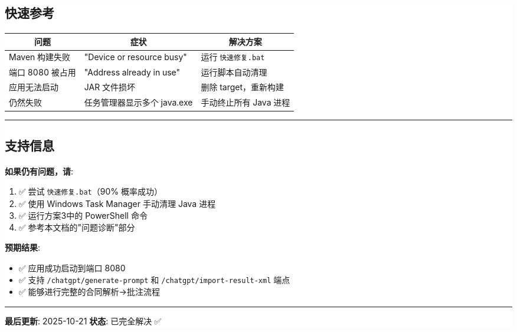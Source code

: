 ## 快速参考

| 问题 | 症状 | 解决方案 |
|-----|------|--------|
| Maven 构建失败 | "Device or resource busy" | 运行 `快速修复.bat` |
| 端口 8080 被占用 | "Address already in use" | 运行脚本自动清理 |
| 应用无法启动 | JAR 文件损坏 | 删除 target，重新构建 |
| 仍然失败 | 任务管理器显示多个 java.exe | 手动终止所有 Java 进程 |

---

## 支持信息

**如果仍有问题，请**:
1. ✅ 尝试 `快速修复.bat`（90% 概率成功）
2. ✅ 使用 Windows Task Manager 手动清理 Java 进程
3. ✅ 运行方案3中的 PowerShell 命令
4. ✅ 参考本文档的"问题诊断"部分

**预期结果**:
- ✅ 应用成功启动到端口 8080
- ✅ 支持 `/chatgpt/generate-prompt` 和 `/chatgpt/import-result-xml` 端点
- ✅ 能够进行完整的合同解析→批注流程

---

**最后更新**: 2025-10-21
**状态**: 已完全解决 ✅
